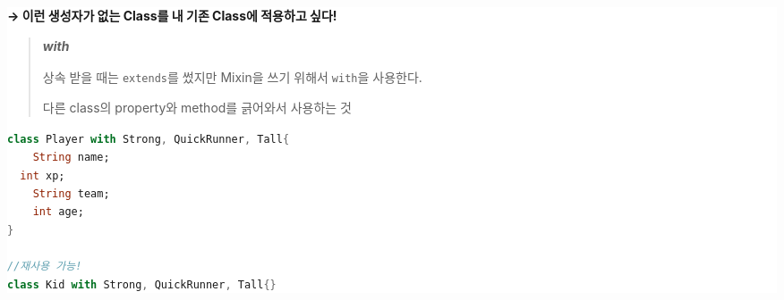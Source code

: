 **→ 이런 생성자가 없는 Class를 내 기존 Class에 적용하고 싶다!**

> ***with***
> 
> 
> 상속 받을 때는 `extends`를 썼지만 Mixin을 쓰기 위해서 `with`을 사용한다. 
> 
> 다른 class의 property와 method를 긁어와서 사용하는 것
> 

```dart
class Player with Strong, QuickRunner, Tall{
	String name;
  int xp;
	String team;
	int age;
}

//재사용 가능!
class Kid with Strong, QuickRunner, Tall{}
```
